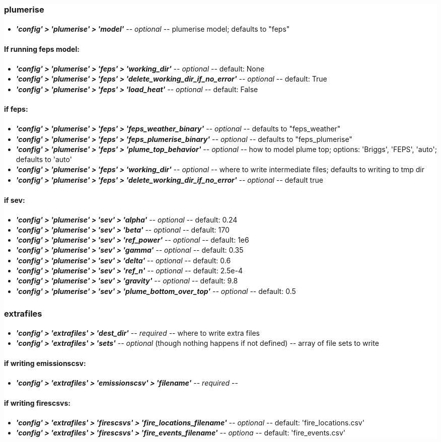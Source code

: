 
### plumerise

 - ***'config' > 'plumerise' > 'model'*** -- *optional* -- plumerise model; defaults to "feps"

#### If running feps model:

 - ***'config' > 'plumerise' > 'feps' > 'working_dir'*** -- *optional* -- default: None
 - ***'config' > 'plumerise' > 'feps' > 'delete_working_dir_if_no_error'*** -- *optional* -- default: True
 - ***'config' > 'plumerise' > 'feps' > 'load_heat'*** -- *optional* -- default: False


#### if feps:

 - ***'config' > 'plumerise' > 'feps' > 'feps_weather_binary'*** -- *optional* -- defaults to "feps_weather"
 - ***'config' > 'plumerise' > 'feps' > 'feps_plumerise_binary'*** -- *optional* -- defaults to "feps_plumerise"
 - ***'config' > 'plumerise' > 'feps' > 'plume_top_behavior'*** -- *optional* -- how to model plume top; options: 'Briggs', 'FEPS', 'auto'; defaults to 'auto'
 - ***'config' > 'plumerise' > 'feps' > 'working_dir'*** -- *optional* -- where to write intermediate files; defaults to writing to tmp dir
 - ***'config' > 'plumerise' > 'feps' > 'delete_working_dir_if_no_error'*** -- *optional* -- default true

#### if sev:

 - ***'config' > 'plumerise' > 'sev' > 'alpha'*** -- *optional* -- default: 0.24
 - ***'config' > 'plumerise' > 'sev' > 'beta'*** -- *optional* -- default: 170
 - ***'config' > 'plumerise' > 'sev' > 'ref_power'*** -- *optional* -- default: 1e6
 - ***'config' > 'plumerise' > 'sev' > 'gamma'*** -- *optional* -- default: 0.35
 - ***'config' > 'plumerise' > 'sev' > 'delta'*** -- *optional* -- default: 0.6
 - ***'config' > 'plumerise' > 'sev' > 'ref_n'*** -- *optional* -- default: 2.5e-4
 - ***'config' > 'plumerise' > 'sev' > 'gravity'*** -- *optional* -- default: 9.8
 - ***'config' > 'plumerise' > 'sev' > 'plume_bottom_over_top'*** -- *optional* -- default: 0.5


### extrafiles

- ***'config' > 'extrafiles' > 'dest_dir'*** -- *required* -- where to write extra files
- ***'config' > 'extrafiles' > 'sets'*** -- *optional* (though nothing happens if not defined) -- array of file sets to write

#### if writing emissionscsv:

- ***'config' > 'extrafiles' > 'emissionscsv' > 'filename'*** -- *required* --

#### if writing firescsvs:

- ***'config' > 'extrafiles' > 'firescsvs' > 'fire_locations_filename'*** -- *optional* -- default: 'fire_locations.csv'
- ***'config' > 'extrafiles' > 'firescsvs' > 'fire_events_filename'*** -- *optiona* -- default: 'fire_events.csv'
